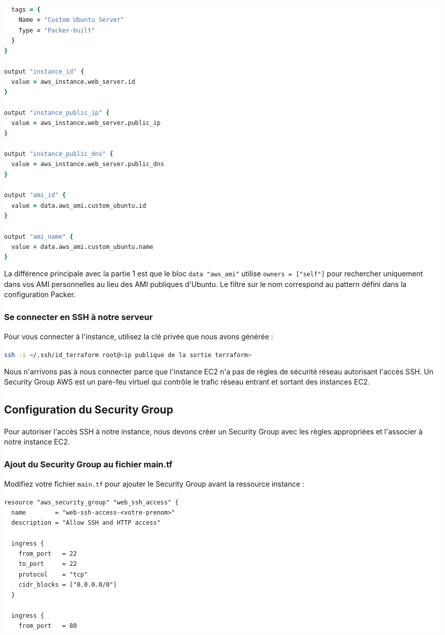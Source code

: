 ```coffee
  tags = {
    Name = "Custom Ubuntu Server"
    Type = "Packer-built"
  }
}

output "instance_id" {
  value = aws_instance.web_server.id
}

output "instance_public_ip" {
  value = aws_instance.web_server.public_ip
}

output "instance_public_dns" {
  value = aws_instance.web_server.public_dns
}

output "ami_id" {
  value = data.aws_ami.custom_ubuntu.id
}

output "ami_name" {
  value = data.aws_ami.custom_ubuntu.name
}
```

La différence principale avec la partie 1 est que le bloc `data "aws_ami"` utilise `owners = ["self"]` pour rechercher uniquement dans vos AMI personnelles au lieu des AMI publiques d'Ubuntu. Le filtre sur le nom correspond au pattern défini dans la configuration Packer.

### Se connecter en SSH à notre serveur

Pour vous connecter à l'instance, utilisez la clé privée que nous avons générée :

```sh
ssh -i ~/.ssh/id_terraform root@<ip publique de la sortie terraform>
```

Nous n'arrivons pas à nous connecter parce que l'instance EC2 n'a pas de règles de sécurité réseau autorisant l'accès SSH. Un Security Group AWS est un pare-feu virtuel qui contrôle le trafic réseau entrant et sortant des instances EC2.

## Configuration du Security Group

Pour autoriser l'accès SSH à notre instance, nous devons créer un Security Group avec les règles appropriées et l'associer à notre instance EC2.

### Ajout du Security Group au fichier main.tf

Modifiez votre fichier `main.tf` pour ajouter le Security Group avant la ressource instance :

```hcl
resource "aws_security_group" "web_ssh_access" {
  name        = "web-ssh-access-<votre-prenom>"
  description = "Allow SSH and HTTP access"

  ingress {
    from_port   = 22
    to_port     = 22
    protocol    = "tcp"
    cidr_blocks = ["0.0.0.0/0"]
  }

  ingress {
    from_port   = 80
```